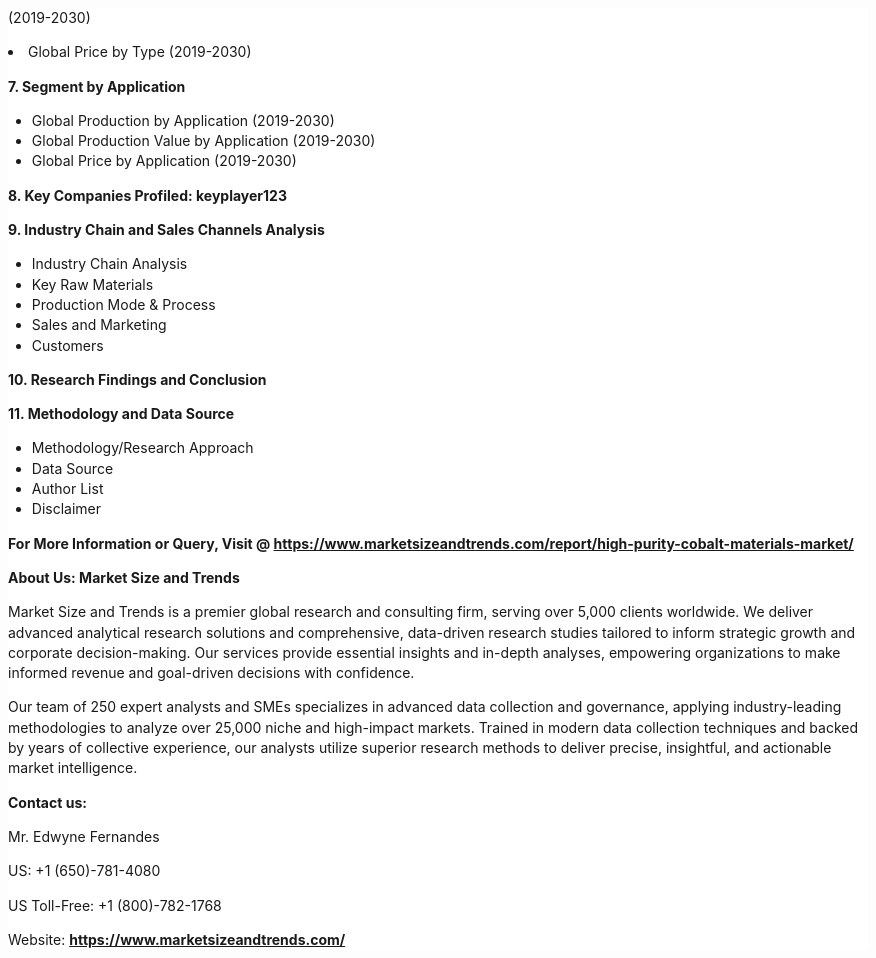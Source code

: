 (2019-2030)</li><li>Global Price by Type (2019-2030)</li></ul><p><strong>7. Segment by Application</strong></p><ul><li>Global Production by Application (2019-2030)</li><li>Global Production Value by Application (2019-2030)</li><li>Global Price by Application (2019-2030)</li></ul><p><strong>8. Key Companies Profiled: keyplayer123</strong></p><p><strong>9. Industry Chain and Sales Channels Analysis</strong></p><ul><li>Industry Chain Analysis</li><li>Key Raw Materials</li><li>Production Mode &amp; Process</li><li>Sales and Marketing</li><li>Customers</li></ul><p><strong>10. Research Findings and Conclusion</strong></p><p><strong>11. Methodology and Data Source</strong></p><ul><li>Methodology/Research Approach</li><li>Data Source</li><li>Author List</li><li>Disclaimer</li></ul></p><p><strong>For More Information or Query, Visit @ <a href="https://www.marketsizeandtrends.com/report/high-purity-cobalt-materials-market/">https://www.marketsizeandtrends.com/report/high-purity-cobalt-materials-market/</a></strong></p><p><strong>About Us: Market Size and Trends</strong></p><p>Market Size and Trends is a premier global research and consulting firm, serving over 5,000 clients worldwide. We deliver advanced analytical research solutions and comprehensive, data-driven research studies tailored to inform strategic growth and corporate decision-making. Our services provide essential insights and in-depth analyses, empowering organizations to make informed revenue and goal-driven decisions with confidence.</p><p>Our team of 250 expert analysts and SMEs specializes in advanced data collection and governance, applying industry-leading methodologies to analyze over 25,000 niche and high-impact markets. Trained in modern data collection techniques and backed by years of collective experience, our analysts utilize superior research methods to deliver precise, insightful, and actionable market intelligence.</p><p><strong>Contact us:</strong></p><p>Mr. Edwyne Fernandes</p><p>US: +1 (650)-781-4080</p><p>US Toll-Free: +1 (800)-782-1768</p><p>Website: <strong><a href="https://www.marketsizeandtrends.com/">https://www.marketsizeandtrends.com/</a></strong></p>

